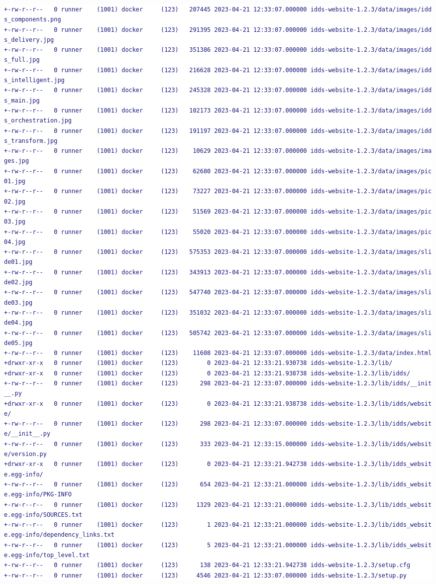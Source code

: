 ```diff
+-rw-r--r--   0 runner    (1001) docker     (123)   207445 2023-04-21 12:33:07.000000 idds-website-1.2.3/data/images/idds_components.png
+-rw-r--r--   0 runner    (1001) docker     (123)   291395 2023-04-21 12:33:07.000000 idds-website-1.2.3/data/images/idds_delivery.jpg
+-rw-r--r--   0 runner    (1001) docker     (123)   351386 2023-04-21 12:33:07.000000 idds-website-1.2.3/data/images/idds_full.jpg
+-rw-r--r--   0 runner    (1001) docker     (123)   216628 2023-04-21 12:33:07.000000 idds-website-1.2.3/data/images/idds_intelligent.jpg
+-rw-r--r--   0 runner    (1001) docker     (123)   245328 2023-04-21 12:33:07.000000 idds-website-1.2.3/data/images/idds_main.jpg
+-rw-r--r--   0 runner    (1001) docker     (123)   102173 2023-04-21 12:33:07.000000 idds-website-1.2.3/data/images/idds_orchestration.jpg
+-rw-r--r--   0 runner    (1001) docker     (123)   191197 2023-04-21 12:33:07.000000 idds-website-1.2.3/data/images/idds_transform.jpg
+-rw-r--r--   0 runner    (1001) docker     (123)    10629 2023-04-21 12:33:07.000000 idds-website-1.2.3/data/images/images.jpg
+-rw-r--r--   0 runner    (1001) docker     (123)    62680 2023-04-21 12:33:07.000000 idds-website-1.2.3/data/images/pic01.jpg
+-rw-r--r--   0 runner    (1001) docker     (123)    73227 2023-04-21 12:33:07.000000 idds-website-1.2.3/data/images/pic02.jpg
+-rw-r--r--   0 runner    (1001) docker     (123)    51569 2023-04-21 12:33:07.000000 idds-website-1.2.3/data/images/pic03.jpg
+-rw-r--r--   0 runner    (1001) docker     (123)    55020 2023-04-21 12:33:07.000000 idds-website-1.2.3/data/images/pic04.jpg
+-rw-r--r--   0 runner    (1001) docker     (123)   575353 2023-04-21 12:33:07.000000 idds-website-1.2.3/data/images/slide01.jpg
+-rw-r--r--   0 runner    (1001) docker     (123)   343913 2023-04-21 12:33:07.000000 idds-website-1.2.3/data/images/slide02.jpg
+-rw-r--r--   0 runner    (1001) docker     (123)   547740 2023-04-21 12:33:07.000000 idds-website-1.2.3/data/images/slide03.jpg
+-rw-r--r--   0 runner    (1001) docker     (123)   351032 2023-04-21 12:33:07.000000 idds-website-1.2.3/data/images/slide04.jpg
+-rw-r--r--   0 runner    (1001) docker     (123)   505742 2023-04-21 12:33:07.000000 idds-website-1.2.3/data/images/slide05.jpg
+-rw-r--r--   0 runner    (1001) docker     (123)    11608 2023-04-21 12:33:07.000000 idds-website-1.2.3/data/index.html
+drwxr-xr-x   0 runner    (1001) docker     (123)        0 2023-04-21 12:33:21.930738 idds-website-1.2.3/lib/
+drwxr-xr-x   0 runner    (1001) docker     (123)        0 2023-04-21 12:33:21.938738 idds-website-1.2.3/lib/idds/
+-rw-r--r--   0 runner    (1001) docker     (123)      298 2023-04-21 12:33:07.000000 idds-website-1.2.3/lib/idds/__init__.py
+drwxr-xr-x   0 runner    (1001) docker     (123)        0 2023-04-21 12:33:21.938738 idds-website-1.2.3/lib/idds/website/
+-rw-r--r--   0 runner    (1001) docker     (123)      298 2023-04-21 12:33:07.000000 idds-website-1.2.3/lib/idds/website/__init__.py
+-rw-r--r--   0 runner    (1001) docker     (123)      333 2023-04-21 12:33:15.000000 idds-website-1.2.3/lib/idds/website/version.py
+drwxr-xr-x   0 runner    (1001) docker     (123)        0 2023-04-21 12:33:21.942738 idds-website-1.2.3/lib/idds_website.egg-info/
+-rw-r--r--   0 runner    (1001) docker     (123)      654 2023-04-21 12:33:21.000000 idds-website-1.2.3/lib/idds_website.egg-info/PKG-INFO
+-rw-r--r--   0 runner    (1001) docker     (123)     1329 2023-04-21 12:33:21.000000 idds-website-1.2.3/lib/idds_website.egg-info/SOURCES.txt
+-rw-r--r--   0 runner    (1001) docker     (123)        1 2023-04-21 12:33:21.000000 idds-website-1.2.3/lib/idds_website.egg-info/dependency_links.txt
+-rw-r--r--   0 runner    (1001) docker     (123)        5 2023-04-21 12:33:21.000000 idds-website-1.2.3/lib/idds_website.egg-info/top_level.txt
+-rw-r--r--   0 runner    (1001) docker     (123)      138 2023-04-21 12:33:21.942738 idds-website-1.2.3/setup.cfg
+-rw-r--r--   0 runner    (1001) docker     (123)     4546 2023-04-21 12:33:07.000000 idds-website-1.2.3/setup.py
```